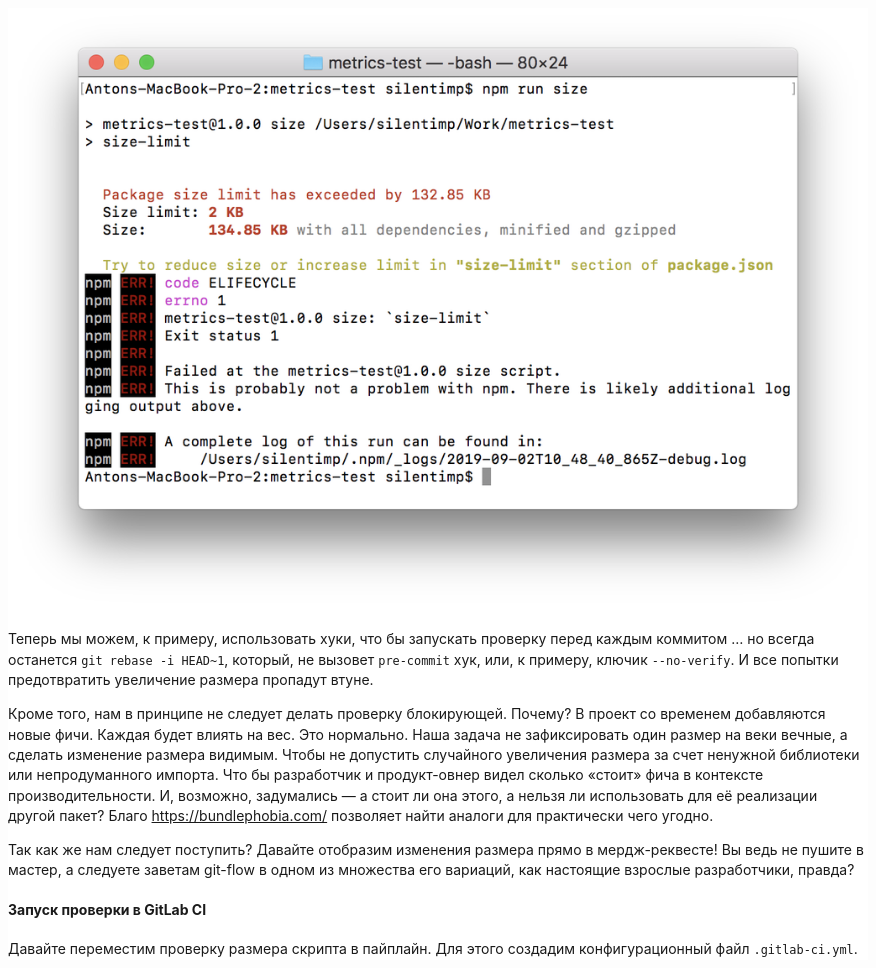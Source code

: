 ![Скриншот терминала, размер файла больше установленного лимита и отображен красным. Скрипт завершился с не нулевым кодом.](images/size-limit-3.png)

Теперь мы можем, к примеру, использовать хуки, что бы запускать проверку перед каждым коммитом … но всегда останется `git rebase -i HEAD~1`, который, не вызовет `pre-commit` хук, или, к примеру, ключик `--no-verify`. И все попытки предотвратить увеличение размера пропадут втуне. 

Кроме того, нам в принципе не следует делать проверку блокирующей. Почему? В проект со временем добавляются новые фичи. Каждая будет влиять на вес. Это нормально. Наша задача не зафиксировать один размер на веки вечные, а сделать изменение размера видимым. Чтобы не допустить случайного увеличения размера за счет ненужной библиотеки или непродуманного импорта. Что бы разработчик и продукт-овнер видел сколько «стоит» фича в контексте производительности. И, возможно, задумались — а стоит ли она этого, а нельзя ли использовать для её реализации другой пакет? Благо https://bundlephobia.com/ позволяет найти аналоги для практически чего угодно.

Так как же нам следует поступить? Давайте отобразим изменения размера прямо в мердж-реквесте! Вы ведь не пушите в мастер, а следуете заветам git-flow в одном из множества его вариаций, как настоящие взрослые разработчики, правда?

#### Запуск проверки в GitLab CI

Давайте переместим проверку размера скрипта в пайплайн. Для этого создадим конфигурационный файл `.gitlab-ci.yml`.

